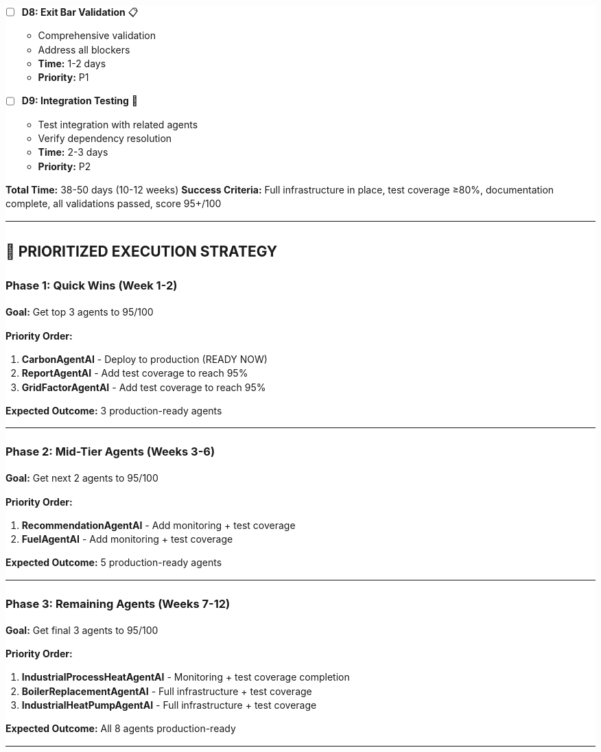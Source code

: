 - [ ] **D8: Exit Bar Validation** 📋
  - Comprehensive validation
  - Address all blockers
  - **Time:** 1-2 days
  - **Priority:** P1

- [ ] **D9: Integration Testing** 🔗
  - Test integration with related agents
  - Verify dependency resolution
  - **Time:** 2-3 days
  - **Priority:** P2

**Total Time:** 38-50 days (10-12 weeks)
**Success Criteria:** Full infrastructure in place, test coverage ≥80%, documentation complete, all validations passed, score 95+/100

---

## 🎯 PRIORITIZED EXECUTION STRATEGY

### Phase 1: Quick Wins (Week 1-2)

**Goal:** Get top 3 agents to 95/100

**Priority Order:**
1. **CarbonAgentAI** - Deploy to production (READY NOW)
2. **ReportAgentAI** - Add test coverage to reach 95%
3. **GridFactorAgentAI** - Add test coverage to reach 95%

**Expected Outcome:** 3 production-ready agents

---

### Phase 2: Mid-Tier Agents (Weeks 3-6)

**Goal:** Get next 2 agents to 95/100

**Priority Order:**
1. **RecommendationAgentAI** - Add monitoring + test coverage
2. **FuelAgentAI** - Add monitoring + test coverage

**Expected Outcome:** 5 production-ready agents

---

### Phase 3: Remaining Agents (Weeks 7-12)

**Goal:** Get final 3 agents to 95/100

**Priority Order:**
1. **IndustrialProcessHeatAgentAI** - Monitoring + test coverage completion
2. **BoilerReplacementAgentAI** - Full infrastructure + test coverage
3. **IndustrialHeatPumpAgentAI** - Full infrastructure + test coverage

**Expected Outcome:** All 8 agents production-ready

---